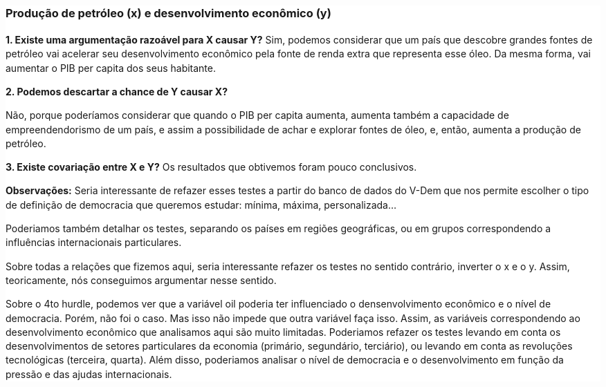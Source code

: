 ### Produção de petróleo (x) e desenvolvimento econômico (y)

**1. Existe uma argumentação razoável para X causar Y?** Sim, podemos
considerar que um país que descobre grandes fontes de petróleo vai
acelerar seu desenvolvimento econômico pela fonte de renda extra que
representa esse óleo. Da mesma forma, vai aumentar o PIB per capita dos
seus habitante.

**2. Podemos descartar a chance de Y causar X?**

Não, porque poderíamos considerar que quando o PIB per capita aumenta,
aumenta também a capacidade de empreendendorismo de um país, e assim a
possibilidade de achar e explorar fontes de óleo, e, então, aumenta a
produção de petróleo.

**3. Existe covariação entre X e Y?** Os resultados que obtivemos foram
pouco conclusivos.

**Observações:** Seria interessante de refazer esses testes a partir do
banco de dados do V-Dem que nos permite escolher o tipo de definição de
democracia que queremos estudar: mínima, máxima, personalizada…

Poderiamos também detalhar os testes, separando os países em regiões
geográficas, ou em grupos correspondendo a influências internacionais
particulares.

Sobre todas a relações que fizemos aqui, seria interessante refazer os
testes no sentido contrário, inverter o x e o y. Assim, teoricamente,
nós conseguimos argumentar nesse sentido.

Sobre o 4to hurdle, podemos ver que a variável oil poderia ter
influenciado o densenvolvimento econômico e o nível de democracia.
Porém, não foi o caso. Mas isso não impede que outra variável faça isso.
Assim, as variáveis correspondendo ao desenvolvimento econômico que
analisamos aqui são muito limitadas. Poderiamos refazer os testes
levando em conta os desenvolvimentos de setores particulares da economia
(primário, segundário, terciário), ou levando em conta as revoluções
tecnológicas (terceira, quarta). Além disso, poderiamos analisar o nível
de democracia e o desenvolvimento em função da pressão e das ajudas
internacionais.
